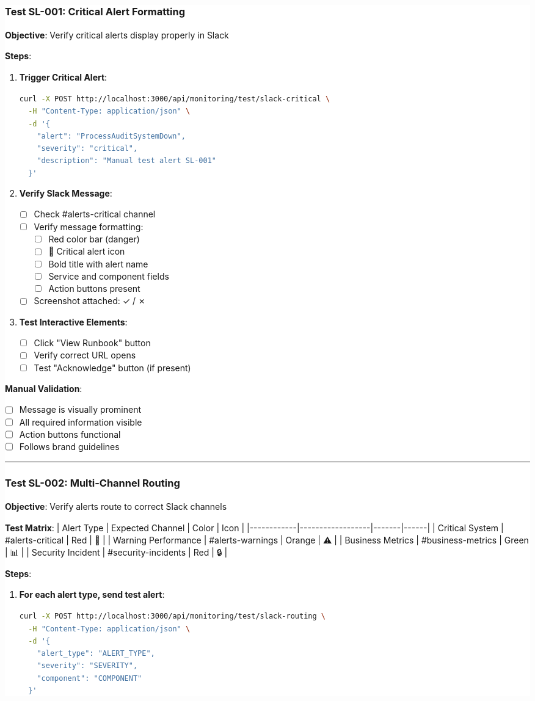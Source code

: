 ### Test SL-001: Critical Alert Formatting
**Objective**: Verify critical alerts display properly in Slack

**Steps**:
1. **Trigger Critical Alert**:
   ```bash
   curl -X POST http://localhost:3000/api/monitoring/test/slack-critical \
     -H "Content-Type: application/json" \
     -d '{
       "alert": "ProcessAuditSystemDown",
       "severity": "critical",
       "description": "Manual test alert SL-001"
     }'
   ```

2. **Verify Slack Message**:
   - [ ] Check #alerts-critical channel
   - [ ] Verify message formatting:
     - [ ] Red color bar (danger)
     - [ ] 🚨 Critical alert icon
     - [ ] Bold title with alert name
     - [ ] Service and component fields
     - [ ] Action buttons present
   - [ ] Screenshot attached: ✓ / ✗

3. **Test Interactive Elements**:
   - [ ] Click "View Runbook" button
   - [ ] Verify correct URL opens
   - [ ] Test "Acknowledge" button (if present)

**Manual Validation**:
- [ ] Message is visually prominent
- [ ] All required information visible
- [ ] Action buttons functional
- [ ] Follows brand guidelines

---

### Test SL-002: Multi-Channel Routing
**Objective**: Verify alerts route to correct Slack channels

**Test Matrix**:
| Alert Type | Expected Channel | Color | Icon |
|------------|------------------|-------|------|
| Critical System | #alerts-critical | Red | 🚨 |
| Warning Performance | #alerts-warnings | Orange | ⚠️ |
| Business Metrics | #business-metrics | Green | 📊 |
| Security Incident | #security-incidents | Red | 🔒 |

**Steps**:
1. **For each alert type, send test alert**:
   ```bash
   curl -X POST http://localhost:3000/api/monitoring/test/slack-routing \
     -H "Content-Type: application/json" \
     -d '{
       "alert_type": "ALERT_TYPE",
       "severity": "SEVERITY",
       "component": "COMPONENT"
     }'
   ```
